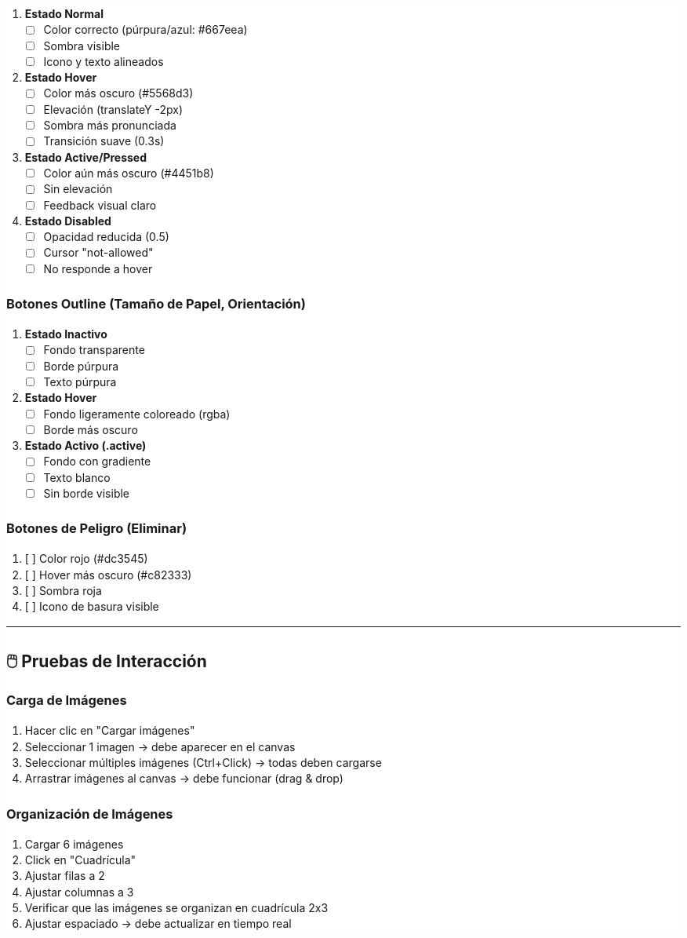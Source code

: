 1. **Estado Normal**
   - [ ] Color correcto (púrpura/azul: #667eea)
   - [ ] Sombra visible
   - [ ] Icono y texto alineados

2. **Estado Hover**
   - [ ] Color más oscuro (#5568d3)
   - [ ] Elevación (translateY -2px)
   - [ ] Sombra más pronunciada
   - [ ] Transición suave (0.3s)

3. **Estado Active/Pressed**
   - [ ] Color aún más oscuro (#4451b8)
   - [ ] Sin elevación
   - [ ] Feedback visual claro

4. **Estado Disabled**
   - [ ] Opacidad reducida (0.5)
   - [ ] Cursor "not-allowed"
   - [ ] No responde a hover

### **Botones Outline (Tamaño de Papel, Orientación)**
1. **Estado Inactivo**
   - [ ] Fondo transparente
   - [ ] Borde púrpura
   - [ ] Texto púrpura

2. **Estado Hover**
   - [ ] Fondo ligeramente coloreado (rgba)
   - [ ] Borde más oscuro

3. **Estado Activo (.active)**
   - [ ] Fondo con gradiente
   - [ ] Texto blanco
   - [ ] Sin borde visible

### **Botones de Peligro (Eliminar)**
1. [ ] Color rojo (#dc3545)
2. [ ] Hover más oscuro (#c82333)
3. [ ] Sombra roja
4. [ ] Icono de basura visible

---

## 🖱️ Pruebas de Interacción

### **Carga de Imágenes**
1. Hacer clic en "Cargar imágenes"
2. Seleccionar 1 imagen → debe aparecer en el canvas
3. Seleccionar múltiples imágenes (Ctrl+Click) → todas deben cargarse
4. Arrastrar imágenes al canvas → debe funcionar (drag & drop)

### **Organización de Imágenes**
1. Cargar 6 imágenes
2. Click en "Cuadrícula"
3. Ajustar filas a 2
4. Ajustar columnas a 3
5. Verificar que las imágenes se organizan en cuadrícula 2x3
6. Ajustar espaciado → debe actualizar en tiempo real
